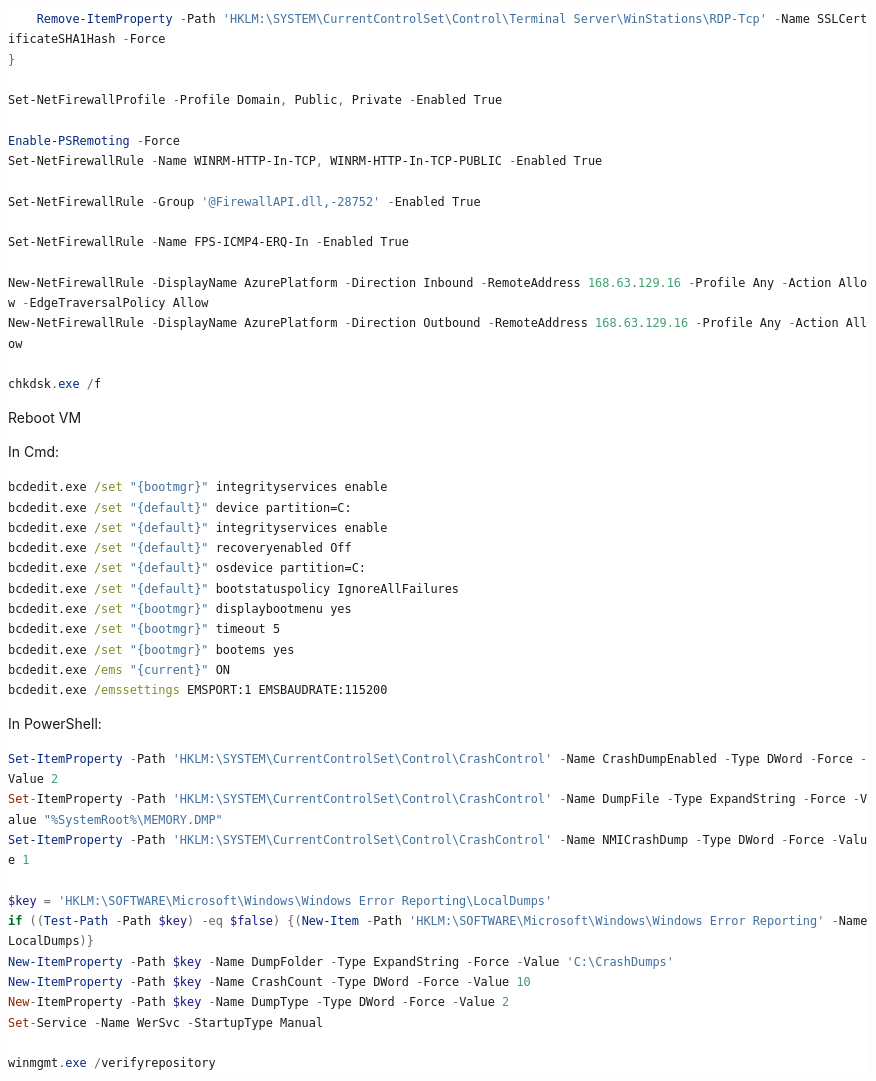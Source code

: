 ```powershell
    Remove-ItemProperty -Path 'HKLM:\SYSTEM\CurrentControlSet\Control\Terminal Server\WinStations\RDP-Tcp' -Name SSLCertificateSHA1Hash -Force
}

Set-NetFirewallProfile -Profile Domain, Public, Private -Enabled True

Enable-PSRemoting -Force
Set-NetFirewallRule -Name WINRM-HTTP-In-TCP, WINRM-HTTP-In-TCP-PUBLIC -Enabled True

Set-NetFirewallRule -Group '@FirewallAPI.dll,-28752' -Enabled True

Set-NetFirewallRule -Name FPS-ICMP4-ERQ-In -Enabled True

New-NetFirewallRule -DisplayName AzurePlatform -Direction Inbound -RemoteAddress 168.63.129.16 -Profile Any -Action Allow -EdgeTraversalPolicy Allow
New-NetFirewallRule -DisplayName AzurePlatform -Direction Outbound -RemoteAddress 168.63.129.16 -Profile Any -Action Allow

chkdsk.exe /f
```

Reboot VM

In Cmd:

```cmd
bcdedit.exe /set "{bootmgr}" integrityservices enable
bcdedit.exe /set "{default}" device partition=C:
bcdedit.exe /set "{default}" integrityservices enable
bcdedit.exe /set "{default}" recoveryenabled Off
bcdedit.exe /set "{default}" osdevice partition=C:
bcdedit.exe /set "{default}" bootstatuspolicy IgnoreAllFailures
bcdedit.exe /set "{bootmgr}" displaybootmenu yes
bcdedit.exe /set "{bootmgr}" timeout 5
bcdedit.exe /set "{bootmgr}" bootems yes
bcdedit.exe /ems "{current}" ON
bcdedit.exe /emssettings EMSPORT:1 EMSBAUDRATE:115200
```

In PowerShell:

```powershell
Set-ItemProperty -Path 'HKLM:\SYSTEM\CurrentControlSet\Control\CrashControl' -Name CrashDumpEnabled -Type DWord -Force -Value 2
Set-ItemProperty -Path 'HKLM:\SYSTEM\CurrentControlSet\Control\CrashControl' -Name DumpFile -Type ExpandString -Force -Value "%SystemRoot%\MEMORY.DMP"
Set-ItemProperty -Path 'HKLM:\SYSTEM\CurrentControlSet\Control\CrashControl' -Name NMICrashDump -Type DWord -Force -Value 1

$key = 'HKLM:\SOFTWARE\Microsoft\Windows\Windows Error Reporting\LocalDumps'
if ((Test-Path -Path $key) -eq $false) {(New-Item -Path 'HKLM:\SOFTWARE\Microsoft\Windows\Windows Error Reporting' -Name LocalDumps)}
New-ItemProperty -Path $key -Name DumpFolder -Type ExpandString -Force -Value 'C:\CrashDumps'
New-ItemProperty -Path $key -Name CrashCount -Type DWord -Force -Value 10
New-ItemProperty -Path $key -Name DumpType -Type DWord -Force -Value 2
Set-Service -Name WerSvc -StartupType Manual

winmgmt.exe /verifyrepository
```
